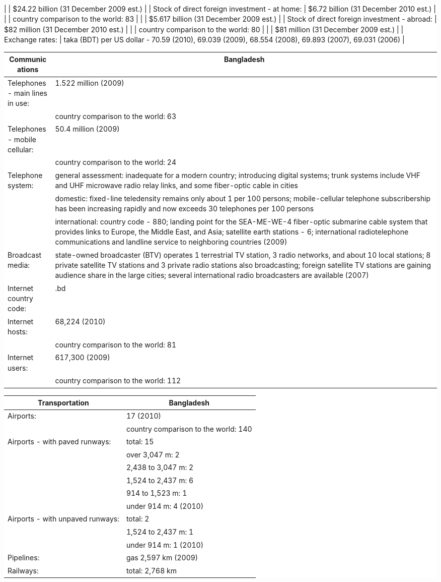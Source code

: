 | | $24.22 billion (31 December 2009 est.) |
| Stock of direct foreign investment - at home: | $6.72 billion (31 December 2010 est.) |
| | country comparison to the world: 83 |
| | $5.617 billion (31 December 2009 est.) |
| Stock of direct foreign investment - abroad: | $82 million (31 December 2010 est.) |
| | country comparison to the world: 80 |
| | $81 million (31 December 2009 est.) |
| Exchange rates: | taka (BDT) per US dollar - 70.59 (2010), 69.039 (2009), 68.554 (2008), 69.893 (2007), 69.031 (2006) |


| Communications | Bangladesh |
| --- | --- |
| Telephones - main lines in use: | 1.522 million (2009) |
| | country comparison to the world: 63 |
| Telephones - mobile cellular: | 50.4 million (2009) |
| | country comparison to the world: 24 |
| Telephone system: | general assessment: inadequate for a modern country; introducing digital systems; trunk systems include VHF and UHF microwave radio relay links, and some fiber-optic cable in cities |
| | domestic: fixed-line teledensity remains only about 1 per 100 persons; mobile-cellular telephone subscribership has been increasing rapidly and now exceeds 30 telephones per 100 persons |
| | international: country code - 880; landing point for the SEA-ME-WE-4 fiber-optic submarine cable system that provides links to Europe, the Middle East, and Asia; satellite earth stations - 6; international radiotelephone communications and landline service to neighboring countries (2009) |
| Broadcast media: | state-owned broadcaster (BTV) operates 1 terrestrial TV station, 3 radio networks, and about 10 local stations; 8 private satellite TV stations and 3 private radio stations also broadcasting; foreign satellite TV stations are gaining audience share in the large cities; several international radio broadcasters are available (2007) |
| Internet country code: | .bd |
| Internet hosts: | 68,224 (2010) |
| | country comparison to the world: 81 |
| Internet users: | 617,300 (2009) |
| | country comparison to the world: 112 |


| Transportation | Bangladesh |
| --- | --- |
| Airports: | 17 (2010) |
| | country comparison to the world: 140 |
| Airports - with paved runways: | total: 15 |
| | over 3,047 m: 2 |
| | 2,438 to 3,047 m: 2 |
| | 1,524 to 2,437 m: 6 |
| | 914 to 1,523 m: 1 |
| | under 914 m: 4 (2010) |
| Airports - with unpaved runways: | total: 2 |
| | 1,524 to 2,437 m: 1 |
| | under 914 m: 1 (2010) |
| Pipelines: | gas 2,597 km (2009) |
| Railways: | total: 2,768 km |